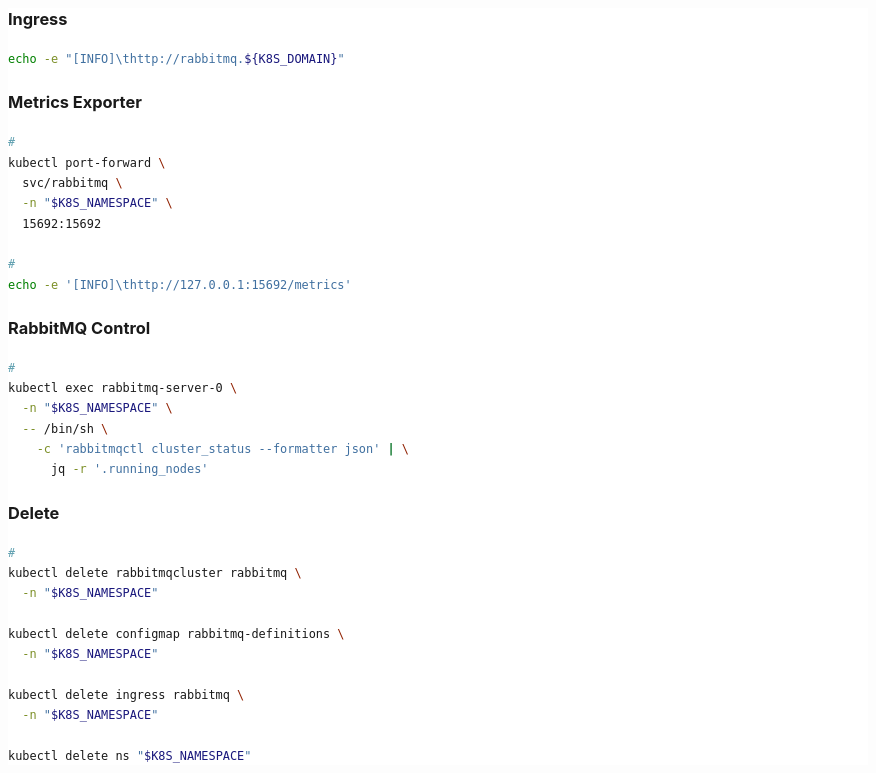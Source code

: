 ### Ingress

```sh
echo -e "[INFO]\thttp://rabbitmq.${K8S_DOMAIN}"
```



### Metrics Exporter

```sh
#
kubectl port-forward \
  svc/rabbitmq \
  -n "$K8S_NAMESPACE" \
  15692:15692

#
echo -e '[INFO]\thttp://127.0.0.1:15692/metrics'
```

### RabbitMQ Control

```sh
#
kubectl exec rabbitmq-server-0 \
  -n "$K8S_NAMESPACE" \
  -- /bin/sh \
    -c 'rabbitmqctl cluster_status --formatter json' | \
      jq -r '.running_nodes'
```

### Delete

```sh
#
kubectl delete rabbitmqcluster rabbitmq \
  -n "$K8S_NAMESPACE"

kubectl delete configmap rabbitmq-definitions \
  -n "$K8S_NAMESPACE"

kubectl delete ingress rabbitmq \
  -n "$K8S_NAMESPACE"

kubectl delete ns "$K8S_NAMESPACE"
```

